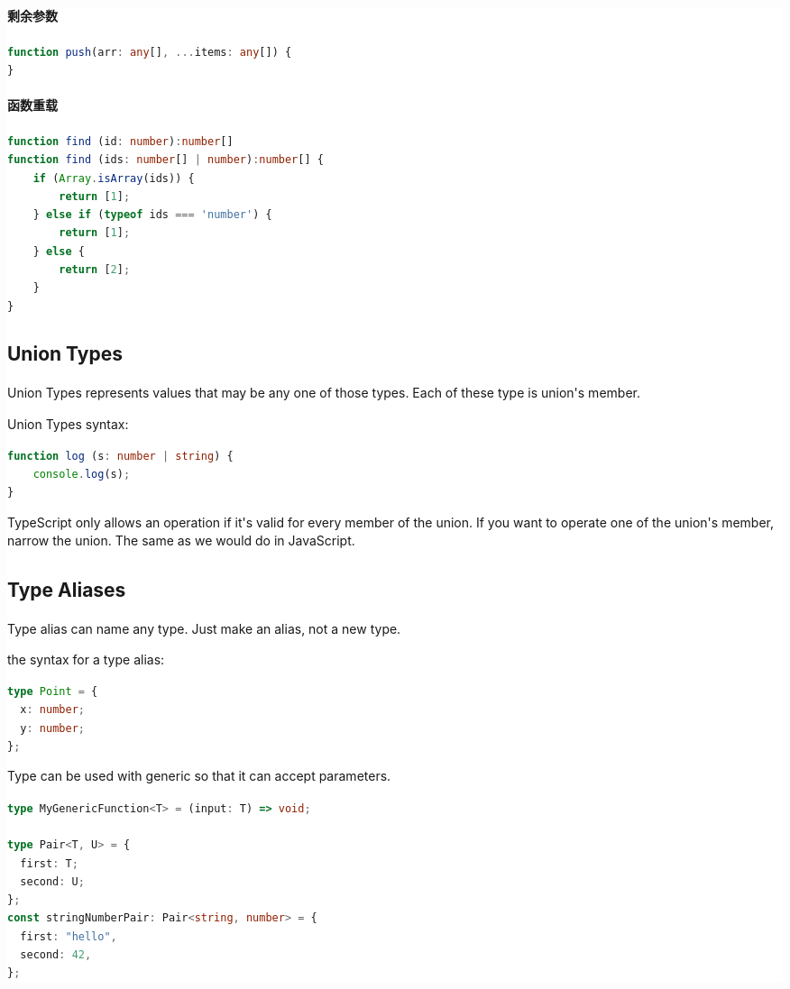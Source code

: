 #### 剩余参数

```typescript
function push(arr: any[], ...items: any[]) {
}
```

#### 函数重载
```typescript
function find (id: number):number[]
function find (ids: number[] | number):number[] {
    if (Array.isArray(ids)) {
        return [1];
    } else if (typeof ids === 'number') {
        return [1];
    } else {
        return [2];
    }
}
```

## Union Types
Union Types represents values that may be any one of those types. Each of these type is union's member.

Union Types syntax:
```typescript
function log (s: number | string) {
    console.log(s);
}
```

TypeScript only allows an operation if it's valid for every member of the union. If you want to operate one of the 
union's member, narrow the union. The same as we would do in JavaScript.

## Type Aliases
Type alias can name any type. Just make an alias, not a new type.

the syntax for a type alias:
```typescript
type Point = {
  x: number;
  y: number;
};
```

Type can be used with generic so that it can accept parameters.

```typescript
type MyGenericFunction<T> = (input: T) => void;

type Pair<T, U> = {
  first: T;
  second: U;
};
const stringNumberPair: Pair<string, number> = {
  first: "hello",
  second: 42,
};
```


  [propName: string]: any;